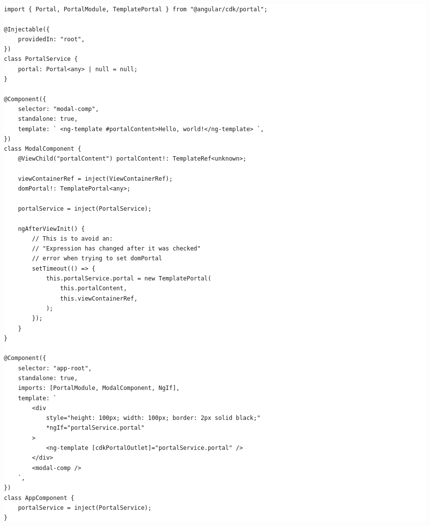 ```angular-ts
import { Portal, PortalModule, TemplatePortal } from "@angular/cdk/portal";

@Injectable({
	providedIn: "root",
})
class PortalService {
	portal: Portal<any> | null = null;
}

@Component({
	selector: "modal-comp",
	standalone: true,
	template: ` <ng-template #portalContent>Hello, world!</ng-template> `,
})
class ModalComponent {
	@ViewChild("portalContent") portalContent!: TemplateRef<unknown>;

	viewContainerRef = inject(ViewContainerRef);
	domPortal!: TemplatePortal<any>;

	portalService = inject(PortalService);

	ngAfterViewInit() {
		// This is to avoid an:
		// "Expression has changed after it was checked"
		// error when trying to set domPortal
		setTimeout(() => {
			this.portalService.portal = new TemplatePortal(
				this.portalContent,
				this.viewContainerRef,
			);
		});
	}
}

@Component({
	selector: "app-root",
	standalone: true,
	imports: [PortalModule, ModalComponent, NgIf],
	template: `
		<div
			style="height: 100px; width: 100px; border: 2px solid black;"
			*ngIf="portalService.portal"
		>
			<ng-template [cdkPortalOutlet]="portalService.portal" />
		</div>
		<modal-comp />
	`,
})
class AppComponent {
	portalService = inject(PortalService);
}
```
